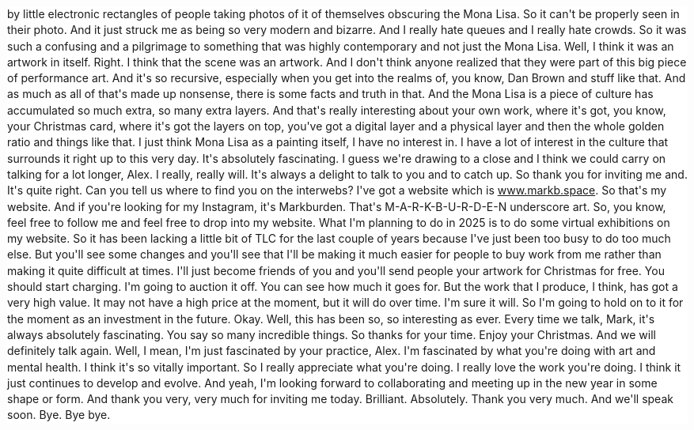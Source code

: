 by little electronic rectangles of people taking photos of it of themselves obscuring the Mona Lisa.
So it can't be properly seen in their photo. And it just struck me as being so very modern and
bizarre. And I really hate queues and I really hate crowds. So it was such a confusing and
a pilgrimage to something that was highly contemporary and not just the Mona Lisa.
Well, I think it was an artwork in itself. Right. I think that the scene was an artwork. And I don't
think anyone realized that they were part of this big piece of performance art. And it's so recursive,
especially when you get into the realms of, you know, Dan Brown and stuff like that. And as much
as all of that's made up nonsense, there is some facts and truth in that. And the Mona Lisa is a
piece of culture has accumulated so much extra, so many extra layers. And that's really interesting
about your own work, where it's got, you know, your Christmas card, where it's got the layers on top,
you've got a digital layer and a physical layer and then the whole golden ratio and things like
that. I just think Mona Lisa as a painting itself, I have no interest in. I have a lot of interest
in the culture that surrounds it right up to this very day. It's absolutely fascinating.
I guess we're drawing to a close and I think we could carry on talking for a lot longer, Alex.
I really, really will. It's always a delight to talk to you and to catch up. So thank you for
inviting me and. It's quite right. Can you tell us where to find you on the interwebs?
I've got a website which is www.markb.space. So that's my website. And if you're looking for my
Instagram, it's Markburden. That's M-A-R-K-B-U-R-D-E-N underscore art. So, you know, feel free to
follow me and feel free to drop into my website. What I'm planning to do in 2025 is to do some
virtual exhibitions on my website. So it has been lacking a little bit of TLC for the last couple
of years because I've just been too busy to do too much else. But you'll see some changes and you'll
see that I'll be making it much easier for people to buy work from me rather than making it quite
difficult at times. I'll just become friends of you and you'll send people your artwork for Christmas
for free. You should start charging. I'm going to auction it off.
You can see how much it goes for. But the work that I produce, I think, has got a very high value.
It may not have a high price at the moment, but it will do over time. I'm sure it will. So I'm
going to hold on to it for the moment as an investment in the future. Okay. Well, this has
been so, so interesting as ever. Every time we talk, Mark, it's always absolutely fascinating.
You say so many incredible things. So thanks for your time. Enjoy your Christmas. And we will
definitely talk again. Well, I mean, I'm just fascinated by your practice, Alex. I'm fascinated
by what you're doing with art and mental health. I think it's so vitally important. So I really
appreciate what you're doing. I really love the work you're doing. I think it just continues to
develop and evolve. And yeah, I'm looking forward to collaborating and meeting up in the new year
in some shape or form. And thank you very, very much for inviting me today.
Brilliant. Absolutely. Thank you very much. And we'll speak soon. Bye.
Bye bye.

